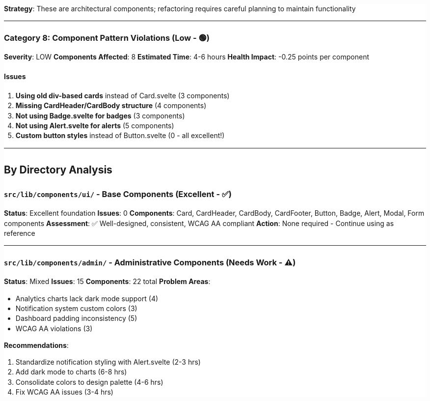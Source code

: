 **Strategy**: These are architectural components; refactoring requires careful planning to maintain functionality

---

### Category 8: Component Pattern Violations (Low - 🟢)

**Severity**: LOW
**Components Affected**: 8
**Estimated Time**: 4-6 hours
**Health Impact**: -0.25 points per component

#### Issues

1. **Using old div-based cards** instead of Card.svelte (3 components)
2. **Missing CardHeader/CardBody structure** (4 components)
3. **Not using Badge.svelte for badges** (3 components)
4. **Not using Alert.svelte for alerts** (5 components)
5. **Custom button styles** instead of Button.svelte (0 - all excellent!)

---

## By Directory Analysis

### `src/lib/components/ui/` - Base Components (Excellent - ✅)

**Status**: Excellent foundation
**Issues**: 0
**Components**: Card, CardHeader, CardBody, CardFooter, Button, Badge, Alert, Modal, Form components
**Assessment**: ✅ Well-designed, consistent, WCAG AA compliant
**Action**: None required - Continue using as reference

---

### `src/lib/components/admin/` - Administrative Components (Needs Work - ⚠️)

**Status**: Mixed
**Issues**: 15
**Components**: 22 total
**Problem Areas**:

- Analytics charts lack dark mode support (4)
- Notification system custom colors (3)
- Dashboard padding inconsistency (5)
- WCAG AA violations (3)

**Recommendations**:

1. Standardize notification styling with Alert.svelte (2-3 hrs)
2. Add dark mode to charts (6-8 hrs)
3. Consolidate colors to design palette (4-6 hrs)
4. Fix WCAG AA issues (3-4 hrs)
